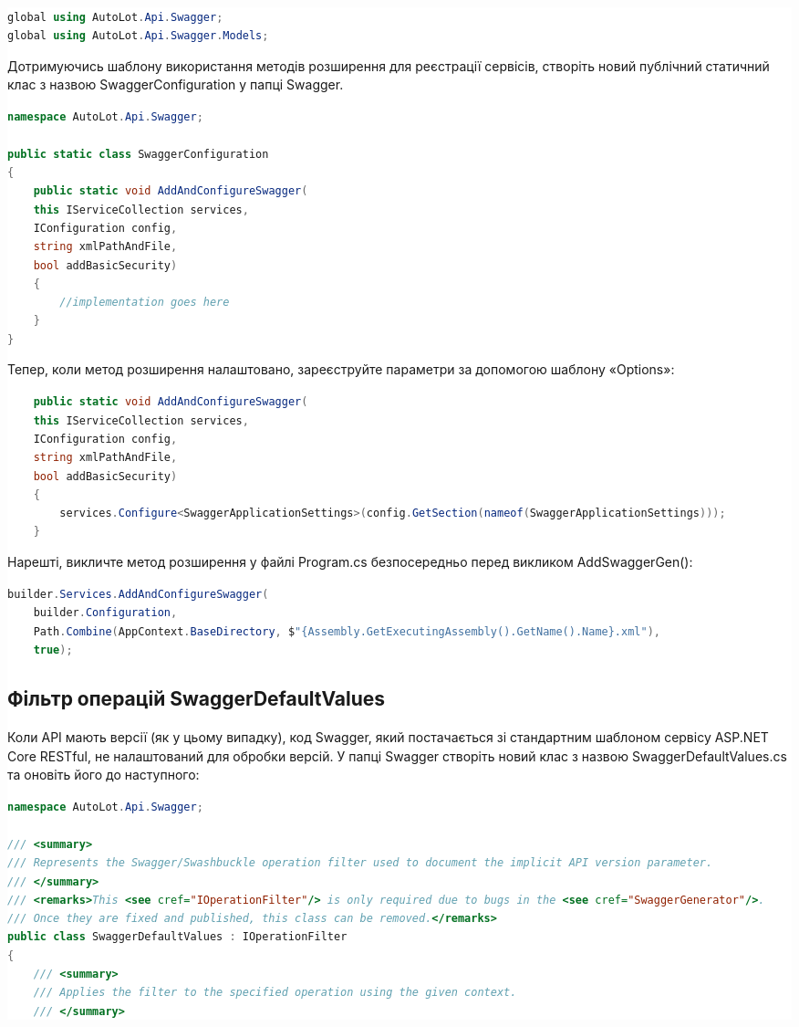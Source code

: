 ```cs
global using AutoLot.Api.Swagger;
global using AutoLot.Api.Swagger.Models;
```
Дотримуючись шаблону використання методів розширення для реєстрації сервісів, створіть новий публічний статичний клас з назвою SwaggerConfiguration у папці Swagger.


```cs
namespace AutoLot.Api.Swagger;

public static class SwaggerConfiguration
{
    public static void AddAndConfigureSwagger(
    this IServiceCollection services,
    IConfiguration config,
    string xmlPathAndFile,
    bool addBasicSecurity)
    {
        //implementation goes here
    }
}
```
Тепер, коли метод розширення налаштовано, зареєструйте параметри за допомогою шаблону «Options»:

```cs
    public static void AddAndConfigureSwagger(
    this IServiceCollection services,
    IConfiguration config,
    string xmlPathAndFile,
    bool addBasicSecurity)
    {
        services.Configure<SwaggerApplicationSettings>(config.GetSection(nameof(SwaggerApplicationSettings)));
    }
```
Нарешті, викличте метод розширення у файлі Program.cs безпосередньо перед викликом AddSwaggerGen():

```cs
builder.Services.AddAndConfigureSwagger(
    builder.Configuration,
    Path.Combine(AppContext.BaseDirectory, $"{Assembly.GetExecutingAssembly().GetName().Name}.xml"),
    true);
```

## Фільтр операцій SwaggerDefaultValues

Коли API мають версії (як у цьому випадку), код Swagger, який постачається зі стандартним шаблоном сервісу ASP.NET Core RESTful, не налаштований для обробки версій. У папці Swagger створіть новий клас з назвою SwaggerDefaultValues.cs та оновіть його до наступного:

```cs
namespace AutoLot.Api.Swagger;

/// <summary>
/// Represents the Swagger/Swashbuckle operation filter used to document the implicit API version parameter.
/// </summary>
/// <remarks>This <see cref="IOperationFilter"/> is only required due to bugs in the <see cref="SwaggerGenerator"/>.
/// Once they are fixed and published, this class can be removed.</remarks>
public class SwaggerDefaultValues : IOperationFilter
{
    /// <summary>
    /// Applies the filter to the specified operation using the given context.
    /// </summary>
```